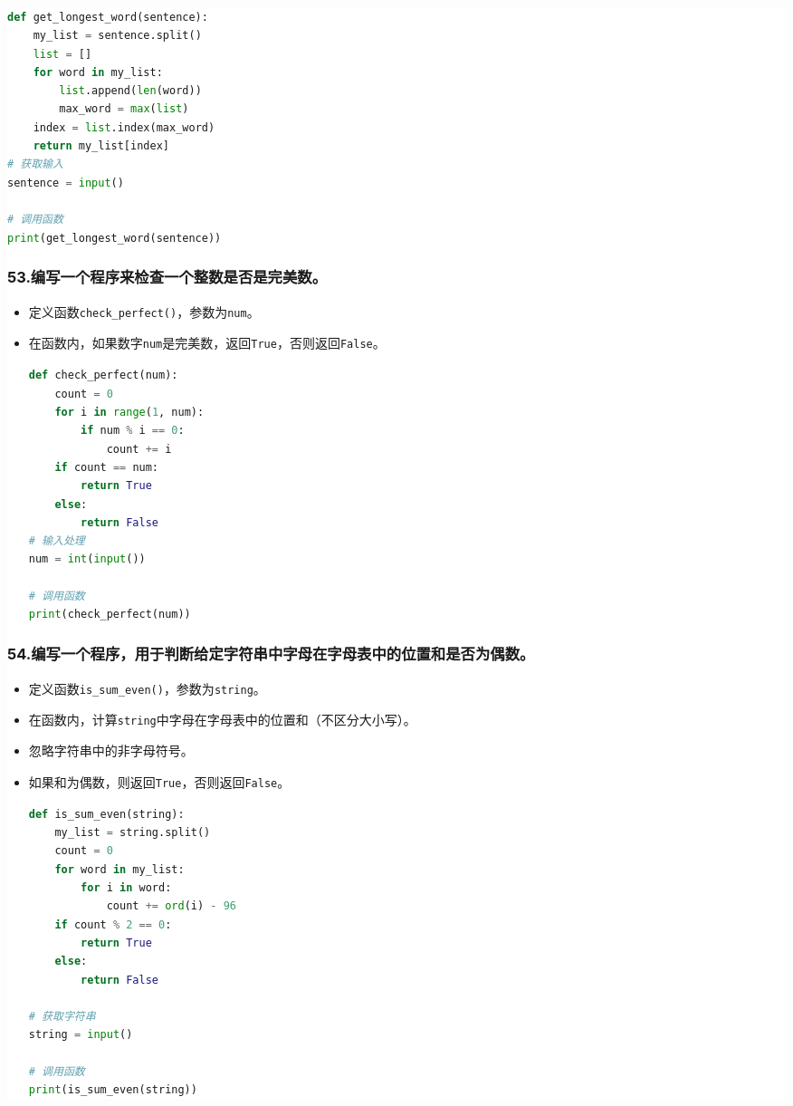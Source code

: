   ```python
  def get_longest_word(sentence):
      my_list = sentence.split()
      list = []
      for word in my_list:
          list.append(len(word))
          max_word = max(list)
      index = list.index(max_word)
      return my_list[index]
  # 获取输入 
  sentence = input()
  
  # 调用函数 
  print(get_longest_word(sentence))
  ```
  

### 53.编写一个程序来检查一个整数是否是完美数。

- 定义函数`check_perfect()`，参数为`num`。

- 在函数内，如果数字`num`是完美数，返回`True`，否则返回`False`。

  ```python
  def check_perfect(num):
      count = 0
      for i in range(1, num):
          if num % i == 0:
              count += i
      if count == num:
          return True
      else:
          return False
  # 输入处理 
  num = int(input())
  
  # 调用函数 
  print(check_perfect(num))
  ```
  

### 54.编写一个程序，用于判断给定字符串中字母在字母表中的位置和是否为偶数。

- 定义函数`is_sum_even()`，参数为`string`。

- 在函数内，计算`string`中字母在字母表中的位置和（不区分大小写）。

- 忽略字符串中的非字母符号。

- 如果和为偶数，则返回`True`，否则返回`False`。

  ```python
  def is_sum_even(string):
      my_list = string.split()
      count = 0
      for word in my_list:
          for i in word:
              count += ord(i) - 96
      if count % 2 == 0:
          return True
      else:
          return False
  
  # 获取字符串 
  string = input()
  
  # 调用函数 
  print(is_sum_even(string))
  ```